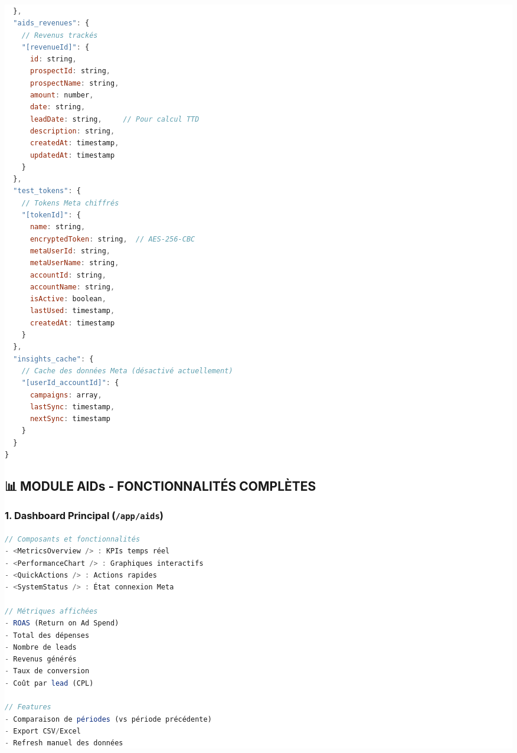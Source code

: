 ```javascript
  },
  "aids_revenues": {
    // Revenus trackés
    "[revenueId]": {
      id: string,
      prospectId: string,
      prospectName: string,
      amount: number,
      date: string,
      leadDate: string,     // Pour calcul TTD
      description: string,
      createdAt: timestamp,
      updatedAt: timestamp
    }
  },
  "test_tokens": {
    // Tokens Meta chiffrés
    "[tokenId]": {
      name: string,
      encryptedToken: string,  // AES-256-CBC
      metaUserId: string,
      metaUserName: string,
      accountId: string,
      accountName: string,
      isActive: boolean,
      lastUsed: timestamp,
      createdAt: timestamp
    }
  },
  "insights_cache": {
    // Cache des données Meta (désactivé actuellement)
    "[userId_accountId]": {
      campaigns: array,
      lastSync: timestamp,
      nextSync: timestamp
    }
  }
}
```

## 📊 MODULE AIDs - FONCTIONNALITÉS COMPLÈTES

### 1. Dashboard Principal (`/app/aids`)
```javascript
// Composants et fonctionnalités
- <MetricsOverview /> : KPIs temps réel
- <PerformanceChart /> : Graphiques interactifs
- <QuickActions /> : Actions rapides
- <SystemStatus /> : État connexion Meta

// Métriques affichées
- ROAS (Return on Ad Spend)
- Total des dépenses
- Nombre de leads
- Revenus générés
- Taux de conversion
- Coût par lead (CPL)

// Features
- Comparaison de périodes (vs période précédente)
- Export CSV/Excel
- Refresh manuel des données
```